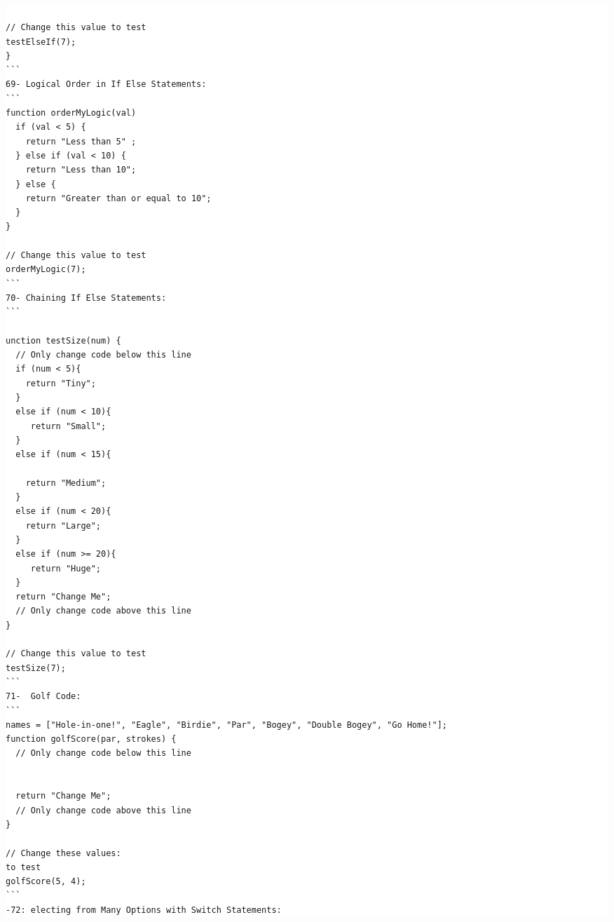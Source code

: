 ````

// Change this value to test
testElseIf(7);
}
```
69- Logical Order in If Else Statements:
```
function orderMyLogic(val) 
  if (val < 5) {
    return "Less than 5" ;
  } else if (val < 10) {
    return "Less than 10";
  } else {
    return "Greater than or equal to 10";
  }
}

// Change this value to test
orderMyLogic(7);
```
70- Chaining If Else Statements:
```

unction testSize(num) {
  // Only change code below this line
  if (num < 5){
    return "Tiny";
  }
  else if (num < 10){
     return "Small";
  }
  else if (num < 15){

    return "Medium";
  }
  else if (num < 20){
    return "Large";
  }
  else if (num >= 20){
     return "Huge";
  }
  return "Change Me";
  // Only change code above this line
}

// Change this value to test
testSize(7);
```
71-  Golf Code:
```
names = ["Hole-in-one!", "Eagle", "Birdie", "Par", "Bogey", "Double Bogey", "Go Home!"];
function golfScore(par, strokes) {
  // Only change code below this line
  
  
  return "Change Me";
  // Only change code above this line
}

// Change these values:
to test
golfScore(5, 4);
```
-72: electing from Many Options with Switch Statements:
````